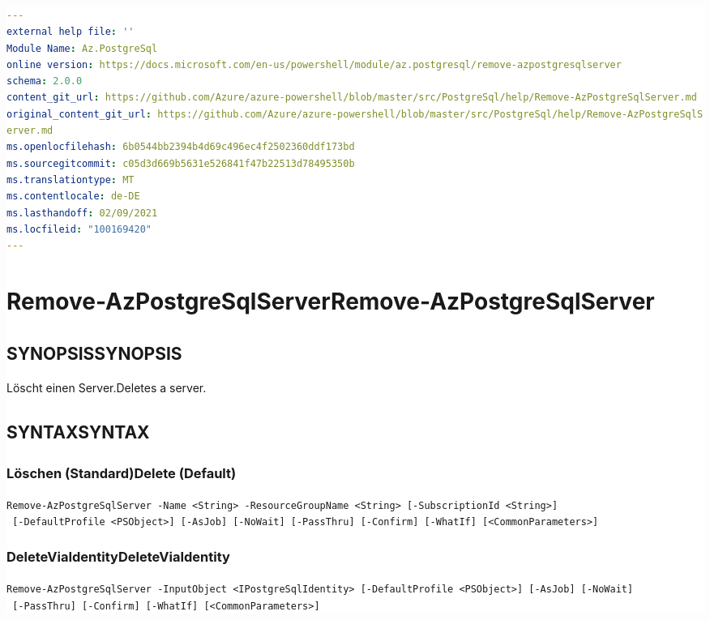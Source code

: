 ```yaml
---
external help file: ''
Module Name: Az.PostgreSql
online version: https://docs.microsoft.com/en-us/powershell/module/az.postgresql/remove-azpostgresqlserver
schema: 2.0.0
content_git_url: https://github.com/Azure/azure-powershell/blob/master/src/PostgreSql/help/Remove-AzPostgreSqlServer.md
original_content_git_url: https://github.com/Azure/azure-powershell/blob/master/src/PostgreSql/help/Remove-AzPostgreSqlServer.md
ms.openlocfilehash: 6b0544bb2394b4d69c496ec4f2502360ddf173bd
ms.sourcegitcommit: c05d3d669b5631e526841f47b22513d78495350b
ms.translationtype: MT
ms.contentlocale: de-DE
ms.lasthandoff: 02/09/2021
ms.locfileid: "100169420"
---
```

# <span data-ttu-id="5f297-101">Remove-AzPostgreSqlServer</span><span class="sxs-lookup"><span data-stu-id="5f297-101">Remove-AzPostgreSqlServer</span></span>

## <span data-ttu-id="5f297-102">SYNOPSIS</span><span class="sxs-lookup"><span data-stu-id="5f297-102">SYNOPSIS</span></span>
<span data-ttu-id="5f297-103">Löscht einen Server.</span><span class="sxs-lookup"><span data-stu-id="5f297-103">Deletes a server.</span></span>

## <span data-ttu-id="5f297-104">SYNTAX</span><span class="sxs-lookup"><span data-stu-id="5f297-104">SYNTAX</span></span>

### <span data-ttu-id="5f297-105">Löschen (Standard)</span><span class="sxs-lookup"><span data-stu-id="5f297-105">Delete (Default)</span></span>
```
Remove-AzPostgreSqlServer -Name <String> -ResourceGroupName <String> [-SubscriptionId <String>]
 [-DefaultProfile <PSObject>] [-AsJob] [-NoWait] [-PassThru] [-Confirm] [-WhatIf] [<CommonParameters>]
```

### <span data-ttu-id="5f297-106">DeleteViaIdentity</span><span class="sxs-lookup"><span data-stu-id="5f297-106">DeleteViaIdentity</span></span>
```
Remove-AzPostgreSqlServer -InputObject <IPostgreSqlIdentity> [-DefaultProfile <PSObject>] [-AsJob] [-NoWait]
 [-PassThru] [-Confirm] [-WhatIf] [<CommonParameters>]
```
